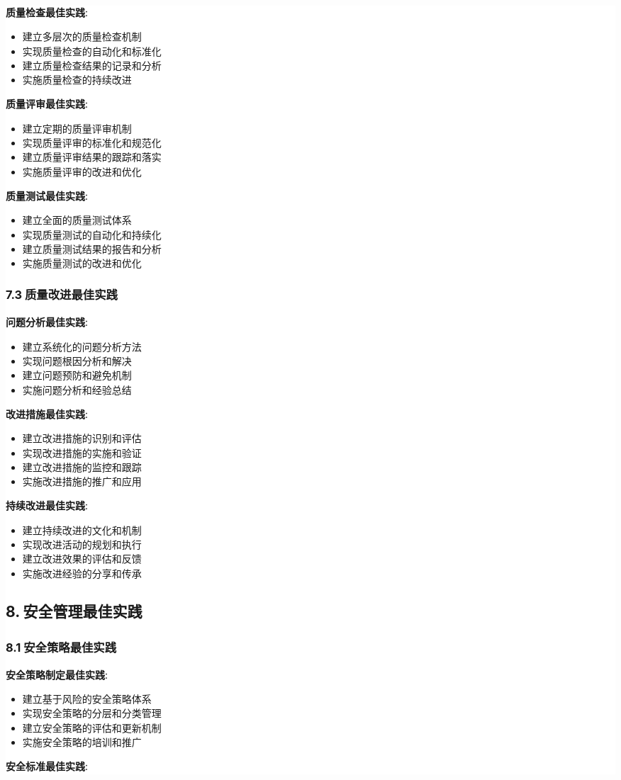 **质量检查最佳实践**:

- 建立多层次的质量检查机制
- 实现质量检查的自动化和标准化
- 建立质量检查结果的记录和分析
- 实施质量检查的持续改进

**质量评审最佳实践**:

- 建立定期的质量评审机制
- 实现质量评审的标准化和规范化
- 建立质量评审结果的跟踪和落实
- 实施质量评审的改进和优化

**质量测试最佳实践**:

- 建立全面的质量测试体系
- 实现质量测试的自动化和持续化
- 建立质量测试结果的报告和分析
- 实施质量测试的改进和优化

### 7.3 质量改进最佳实践

**问题分析最佳实践**:

- 建立系统化的问题分析方法
- 实现问题根因分析和解决
- 建立问题预防和避免机制
- 实施问题分析和经验总结

**改进措施最佳实践**:

- 建立改进措施的识别和评估
- 实现改进措施的实施和验证
- 建立改进措施的监控和跟踪
- 实施改进措施的推广和应用

**持续改进最佳实践**:

- 建立持续改进的文化和机制
- 实现改进活动的规划和执行
- 建立改进效果的评估和反馈
- 实施改进经验的分享和传承

## 8. 安全管理最佳实践

### 8.1 安全策略最佳实践

**安全策略制定最佳实践**:

- 建立基于风险的安全策略体系
- 实现安全策略的分层和分类管理
- 建立安全策略的评估和更新机制
- 实施安全策略的培训和推广

**安全标准最佳实践**:
